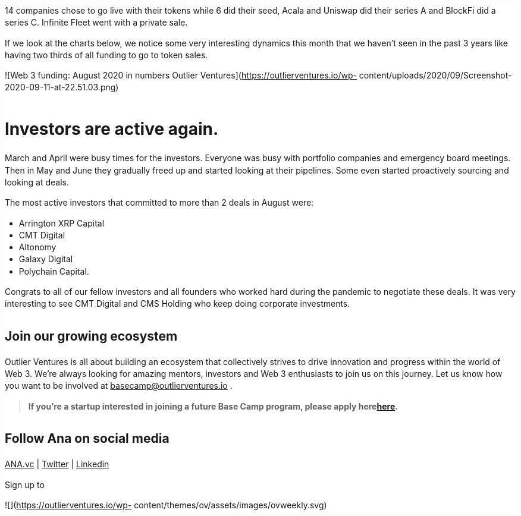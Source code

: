 14 companies chose to go live with their tokens while 6 did their seed, Acala
and Uniswap did their series A and BlockFi did a series C. Infinite Fleet went
with a private sale.

If we look at the charts below, we notice some very interesting dynamics this
month that we haven’t seen in the past 3 years like having two thirds of all
funding to go to token sales.

![Web 3 funding: August 2020 in numbers Outlier
Ventures](https://outlierventures.io/wp-
content/uploads/2020/09/Screenshot-2020-09-11-at-22.51.03.png)

# Investors are active again.

March and April were busy times for the investors. Everyone was busy with
portfolio companies and emergency board meetings. Then in May and June they
gradually freed up and started looking at their pipelines. Some even started
proactively sourcing and looking at deals.

The most active investors that committed to more than 2 deals in August were:

  * Arrington XRP Capital
  * CMT Digital
  * Altonomy
  * Galaxy Digital
  * Polychain Capital.

Congrats to all of our fellow investors and all founders who worked hard
during the pandemic to negotiate these deals. It was very interesting to see
CMT Digital and CMS Holding who keep doing corporate investments.

## Join our growing ecosystem

Outlier Ventures is all about building an ecosystem that collectively strives
to drive innovation and progress within the world of Web 3. We’re always
looking for amazing mentors, investors and Web 3 enthusiasts to join us on
this journey. Let us know how you want to be involved at
basecamp@outlierventures.io .

> **If you’re a startup interested in joining a future Base Camp program,
> please apply
> here[here](https://docs.google.com/forms/d/e/1FAIpQLSd2APcsAAiJyWl43vivgE2brubcheYEwOWofVw_6AV032vX-A/viewform).**

## Follow Ana on social media

[ANA.vc](http://ana.vc/) | [Twitter](https://twitter.com/ana_yanakieva) |
[Linkedin](https://www.linkedin.com/in/ana-maria-yanakieva/)

Sign up to

![](https://outlierventures.io/wp-
content/themes/ov/assets/images/ovweekly.svg)
